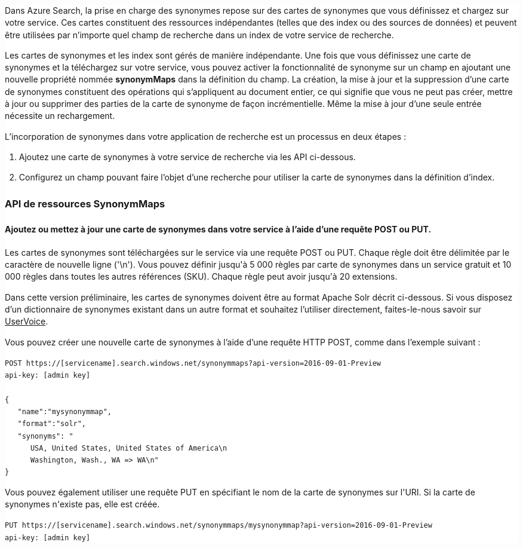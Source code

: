 Dans Azure Search, la prise en charge des synonymes repose sur des cartes de synonymes que vous définissez et chargez sur votre service. Ces cartes constituent des ressources indépendantes (telles que des index ou des sources de données) et peuvent être utilisées par n’importe quel champ de recherche dans un index de votre service de recherche.

Les cartes de synonymes et les index sont gérés de manière indépendante. Une fois que vous définissez une carte de synonymes et la téléchargez sur votre service, vous pouvez activer la fonctionnalité de synonyme sur un champ en ajoutant une nouvelle propriété nommée **synonymMaps** dans la définition du champ. La création, la mise à jour et la suppression d’une carte de synonymes constituent des opérations qui s’appliquent au document entier, ce qui signifie que vous ne peut pas créer, mettre à jour ou supprimer des parties de la carte de synonyme de façon incrémentielle. Même la mise à jour d’une seule entrée nécessite un rechargement.

L’incorporation de synonymes dans votre application de recherche est un processus en deux étapes :

1.  Ajoutez une carte de synonymes à votre service de recherche via les API ci-dessous.  

2.  Configurez un champ pouvant faire l’objet d’une recherche pour utiliser la carte de synonymes dans la définition d’index.

### <a name="synonymmaps-resource-apis"></a>API de ressources SynonymMaps

#### <a name="add-or-update-a-synonym-map-under-your-service-using-post-or-put"></a>Ajoutez ou mettez à jour une carte de synonymes dans votre service à l’aide d’une requête POST ou PUT.

Les cartes de synonymes sont téléchargées sur le service via une requête POST ou PUT. Chaque règle doit être délimitée par le caractère de nouvelle ligne ('\n'). Vous pouvez définir jusqu'à 5 000 règles par carte de synonymes dans un service gratuit et 10 000 règles dans toutes les autres références (SKU). Chaque règle peut avoir jusqu'à 20 extensions.

Dans cette version préliminaire, les cartes de synonymes doivent être au format Apache Solr décrit ci-dessous. Si vous disposez d’un dictionnaire de synonymes existant dans un autre format et souhaitez l’utiliser directement, faites-le-nous savoir sur [UserVoice](https://feedback.azure.com/forums/263029-azure-search).

Vous pouvez créer une nouvelle carte de synonymes à l’aide d’une requête HTTP POST, comme dans l’exemple suivant :

    POST https://[servicename].search.windows.net/synonymmaps?api-version=2016-09-01-Preview
    api-key: [admin key]

    {  
       "name":"mysynonymmap",
       "format":"solr",
       "synonyms": "
          USA, United States, United States of America\n
          Washington, Wash., WA => WA\n"
    }

Vous pouvez également utiliser une requête PUT en spécifiant le nom de la carte de synonymes sur l'URI. Si la carte de synonymes n'existe pas, elle est créée.

    PUT https://[servicename].search.windows.net/synonymmaps/mysynonymmap?api-version=2016-09-01-Preview
    api-key: [admin key]
